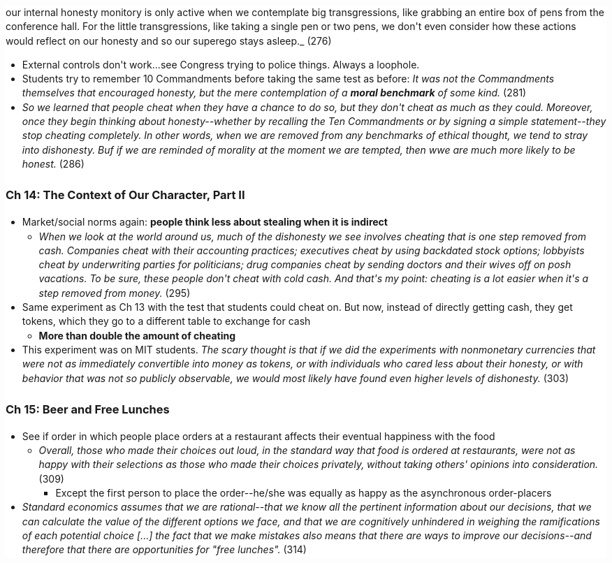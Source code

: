   our internal honesty monitory is only active when we contemplate big
  transgressions, like grabbing an entire box of pens from the
  conference hall. For the little transgressions, like taking a single
  pen or two pens, we don't even consider how these actions would
  reflect on our honesty and so our superego stays asleep._ (276)
* External controls don't work...see Congress trying to police things.
  Always a loophole.
* Students try to remember 10 Commandments before taking the same test
  as before: _It was not the Commandments themselves that encouraged
  honesty, but the mere contemplation of a **moral benchmark** of some
  kind._ (281)
* _So we learned that people cheat when they have a chance to do so, but
  they don't cheat as much as they could. Moreover, once they begin
  thinking about honesty--whether by recalling the Ten Commandments or
  by signing a simple statement--they stop cheating completely. In other
  words, when we are removed from any benchmarks of ethical thought, we
  tend to stray into dishonesty. Buf if we are reminded of morality at
  the moment we are tempted, then wwe are much more likely to be
  honest._ (286)

### Ch 14: The Context of Our Character, Part II

* Market/social norms again: **people think less about stealing when it
  is indirect**
  * _When we look at the world around us, much of the dishonesty we see
    involves cheating that is one step removed from cash. Companies
    cheat with their accounting practices; executives cheat by using
    backdated stock options; lobbyists cheat by underwriting parties for
    politicians; drug companies cheat by sending doctors and their wives
    off on posh vacations. To be sure, these people don't cheat with
    cold cash. And that's my point: cheating is a lot easier when it's a
    step removed from money._ (295)
* Same experiment as Ch 13 with the test that students could cheat on.
  But now, instead of directly getting cash, they get tokens, which they
  go to a different table to exchange for cash
  * **More than double the amount of cheating**
* This experiment was on MIT students. _The scary thought is that if we
  did the experiments with nonmonetary currencies that were not as
  immediately convertible into money as tokens, or with individuals who
  cared less about their honesty, or with behavior that was not so
  publicly observable, we would most likely have found even higher
  levels of dishonesty._ (303)

### Ch 15: Beer and Free Lunches

* See if order in which people place orders at a restaurant affects
  their eventual happiness with the food
  * _Overall, those who made their choices out loud, in the standard way
    that food is ordered at restaurants, were not as happy with their
    selections as those who made their choices privately, without taking
    others' opinions into consideration._ (309)
    * Except the first person to place the order--he/she was equally as
      happy as the asynchronous order-placers
* _Standard economics assumes that we are rational--that we know all the
  pertinent information about our decisions, that we can calculate the
  value of the different options we face, and that we are cognitively
  unhindered in weighing the ramifications of each potential choice
  [...] the fact that we make mistakes also means that there are ways to
  improve our decisions--and therefore that there are opportunities for
  "free lunches"._ (314)

